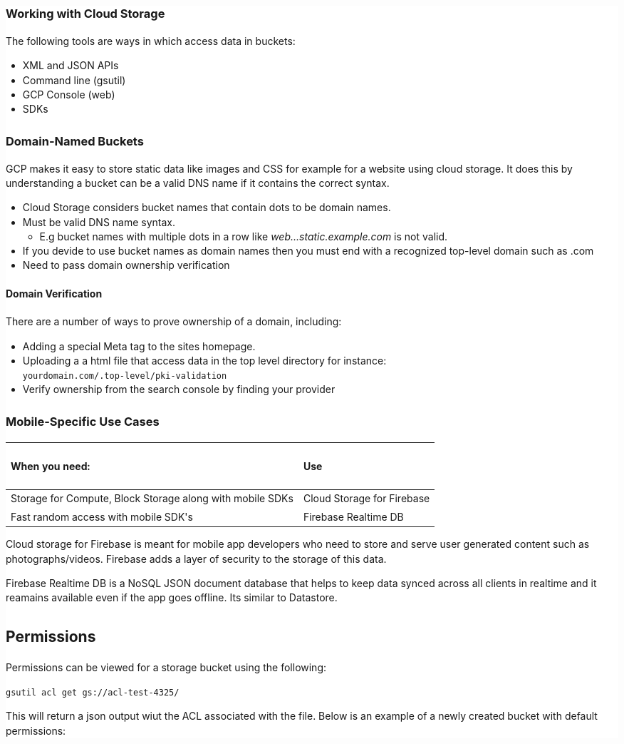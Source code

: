 
### Working with Cloud Storage

The following tools are ways in which access data in buckets:

- XML and JSON APIs
- Command line (gsutil)
- GCP Console (web)
- SDKs


### Domain-Named Buckets

GCP makes it easy to store static data like images and CSS for example for a website using cloud storage. It does this by understanding a bucket can be a valid DNS name if it contains the  correct syntax.

- Cloud Storage considers bucket names that contain dots to be domain names.
- Must be valid DNS name syntax.
  - E.g bucket names with multiple dots in a row like *web...static.example.com* is not valid.
- If you devide to use bucket names as domain names then you must end with a recognized top-level domain such as .com
- Need to pass domain ownership verification

#### Domain Verification

There are a number of ways to prove ownership of a domain, including:

- Adding a special Meta tag to the sites homepage.
- Uploading a a html file that access data in the top level directory for instance: <br >```yourdomain.com/.top-level/pki-validation```
- Verify ownership from the search console by finding your provider


### Mobile-Specific Use Cases

| <h4>When you need: </h4>| <h4>Use</h4> |
|:-------------------------------|:-----------------| 
| Storage for Compute, Block Storage along with mobile SDKs | Cloud Storage for Firebase | 
| Fast random access with mobile SDK's | Firebase Realtime DB | 


Cloud storage for Firebase is meant for mobile app developers who need to store and serve user generated content such as photographs/videos. Firebase adds a layer of security to the storage of this data.

Firebase Realtime DB is a NoSQL JSON document database that helps to keep data synced across all clients in realtime and it reamains available even if the app goes offline. Its similar to Datastore.

## Permissions

Permissions can be viewed for a storage bucket using the following:
```bash
gsutil acl get gs://acl-test-4325/
```
This will return a json output wiut the ACL associated with the file. Below is an example of a newly created bucket with default permissions:
